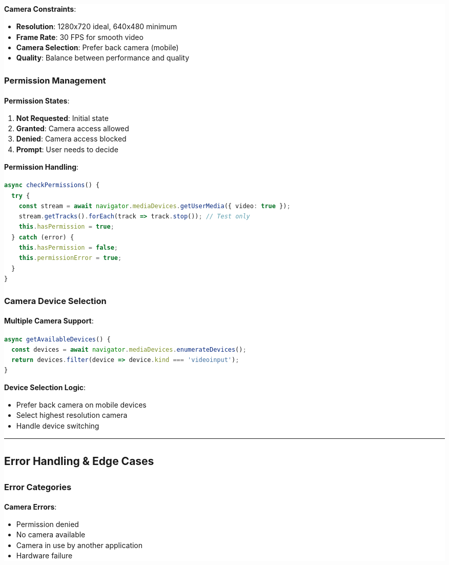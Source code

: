 **Camera Constraints**:
- **Resolution**: 1280x720 ideal, 640x480 minimum
- **Frame Rate**: 30 FPS for smooth video
- **Camera Selection**: Prefer back camera (mobile)
- **Quality**: Balance between performance and quality

### Permission Management

**Permission States**:
1. **Not Requested**: Initial state
2. **Granted**: Camera access allowed
3. **Denied**: Camera access blocked
4. **Prompt**: User needs to decide

**Permission Handling**:
```typescript
async checkPermissions() {
  try {
    const stream = await navigator.mediaDevices.getUserMedia({ video: true });
    stream.getTracks().forEach(track => track.stop()); // Test only
    this.hasPermission = true;
  } catch (error) {
    this.hasPermission = false;
    this.permissionError = true;
  }
}
```

### Camera Device Selection

**Multiple Camera Support**:
```typescript
async getAvailableDevices() {
  const devices = await navigator.mediaDevices.enumerateDevices();
  return devices.filter(device => device.kind === 'videoinput');
}
```

**Device Selection Logic**:
- Prefer back camera on mobile devices
- Select highest resolution camera
- Handle device switching

---

## Error Handling & Edge Cases

### Error Categories

**Camera Errors**:
- Permission denied
- No camera available
- Camera in use by another application
- Hardware failure
